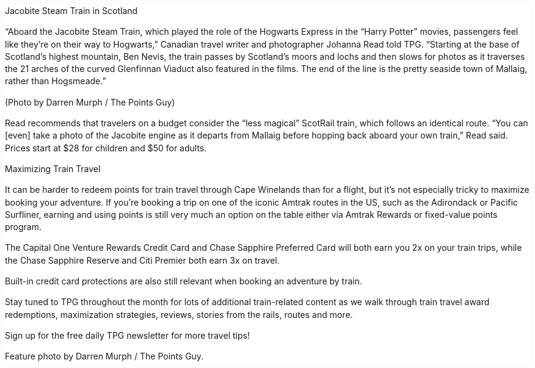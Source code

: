 Jacobite Steam Train in Scotland

“Aboard the Jacobite Steam Train, which played the role of the Hogwarts Express in the “Harry Potter” movies, passengers feel like they’re on their way to Hogwarts,” Canadian travel writer and photographer Johanna Read told TPG. “Starting at the base of Scotland’s highest mountain, Ben Nevis, the train passes by Scotland’s moors and lochs and then slows for photos as it traverses the 21 arches of the curved Glenfinnan Viaduct also featured in the films. The end of the line is the pretty seaside town of Mallaig, rather than Hogsmeade.”

(Photo by Darren Murph / The Points Guy)

Read recommends that travelers on a budget consider the “less magical” ScotRail train, which follows an identical route. “You can [even] take a photo of the Jacobite engine as it departs from Mallaig before hopping back aboard your own train,” Read said. Prices start at $28 for children and $50 for adults.

Maximizing Train Travel

It can be harder to redeem points for train travel through Cape Winelands than for a flight, but it’s not especially tricky to maximize booking your adventure. If you’re booking a trip on one of the iconic Amtrak routes in the US, such as the Adirondack or Pacific Surfliner, earning and using points is still very much an option on the table either via Amtrak Rewards or fixed-value points program.

The Capital One Venture Rewards Credit Card and Chase Sapphire Preferred Card will both earn you 2x on your train trips, while the Chase Sapphire Reserve and Citi Premier both earn 3x on travel.

Built-in credit card protections are also still relevant when booking an adventure by train.

Stay tuned to TPG throughout the month for lots of additional train-related content as we walk through train travel award redemptions, maximization strategies, reviews, stories from the rails, routes and more.

Sign up for the free daily TPG newsletter for more travel tips!

Feature photo by Darren Murph / The Points Guy.

